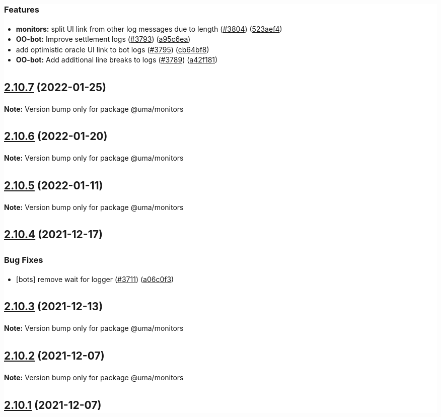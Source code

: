 ### Features

- **monitors:** split UI link from other log messages due to length ([#3804](https://github.com/UMAprotocol/protocol/issues/3804)) ([523aef4](https://github.com/UMAprotocol/protocol/commit/523aef41fb5a50159db64e3dbec7d05d327533ca))
- **OO-bot:** Improve settlement logs ([#3793](https://github.com/UMAprotocol/protocol/issues/3793)) ([a95c6ea](https://github.com/UMAprotocol/protocol/commit/a95c6ea80dbfb6a792a02e9231e6c5661fa706ea))
- add optimistic oracle UI link to bot logs ([#3795](https://github.com/UMAprotocol/protocol/issues/3795)) ([cb64bf8](https://github.com/UMAprotocol/protocol/commit/cb64bf8ab7bba1bb911c32d3e8d70872f4959d4c))
- **OO-bot:** Add additional line breaks to logs ([#3789](https://github.com/UMAprotocol/protocol/issues/3789)) ([a42f181](https://github.com/UMAprotocol/protocol/commit/a42f1819f63f166b34749edde526b5086009d592))

## [2.10.7](https://github.com/UMAprotocol/protocol/compare/@uma/monitors@2.10.6...@uma/monitors@2.10.7) (2022-01-25)

**Note:** Version bump only for package @uma/monitors

## [2.10.6](https://github.com/UMAprotocol/protocol/compare/@uma/monitors@2.10.5...@uma/monitors@2.10.6) (2022-01-20)

**Note:** Version bump only for package @uma/monitors

## [2.10.5](https://github.com/UMAprotocol/protocol/compare/@uma/monitors@2.10.4...@uma/monitors@2.10.5) (2022-01-11)

**Note:** Version bump only for package @uma/monitors

## [2.10.4](https://github.com/UMAprotocol/protocol/compare/@uma/monitors@2.10.3...@uma/monitors@2.10.4) (2021-12-17)

### Bug Fixes

- [bots] remove wait for logger ([#3711](https://github.com/UMAprotocol/protocol/issues/3711)) ([a06c0f3](https://github.com/UMAprotocol/protocol/commit/a06c0f37dea6303b7f1c8b3ae5541982076dc1d8))

## [2.10.3](https://github.com/UMAprotocol/protocol/compare/@uma/monitors@2.10.2...@uma/monitors@2.10.3) (2021-12-13)

**Note:** Version bump only for package @uma/monitors

## [2.10.2](https://github.com/UMAprotocol/protocol/compare/@uma/monitors@2.10.0...@uma/monitors@2.10.2) (2021-12-07)

**Note:** Version bump only for package @uma/monitors

## [2.10.1](https://github.com/UMAprotocol/protocol/compare/@uma/monitors@2.10.0...@uma/monitors@2.10.1) (2021-12-07)
